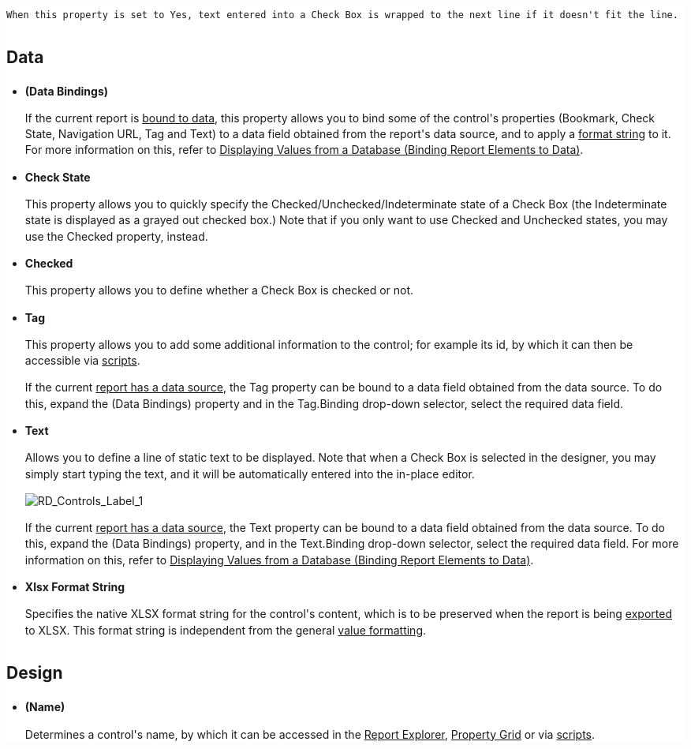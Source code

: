	When this property is set to Yes, text entered into a Check Box is wrapped to the next line if it doesn't fit the line.

## Data
* **(Data Bindings)**
	
	If the current report is [bound to data](../../create-reports/binding-a-report-to-data.md), this property allows you to bind some of the control's properties (Bookmark, Check State, Navigation URL, Tag and Text) to a data field obtained from the report's data source, and to apply a [format string](../../report-editing-basics/change-value-formatting-of-report-elements.md) to it. For more information on this, refer to [Displaying Values from a Database (Binding Report Elements to Data)](../../report-editing-basics/displaying-values-from-a-database-(binding-report-elements-to-data).md).
* **Check State**
	
	This property allows you to quickly specify the Checked/Unchecked/Indeterminate state of a Check Box (the Indeterminate state is displayed as a grayed out checked box.) Note that if you only want to use Checked and Unchecked states, you may use the Checked property, instead.
* **Checked**
	
	This property allows you to define whether a Check Box is checked or not.
* **Tag**
	
	This property allows you to add some additional information to the control; for example its id, by which it can then be accessible via [scripts](../../create-reports/miscellaneous/handle-events-via-scripts.md).
	
	If the current [report has a data source](../../create-reports/binding-a-report-to-data.md), the Tag property can be bound to a data field obtained from the data source. To do this, expand the (Data Bindings) property and in the Tag.Binding drop-down selector, select the required data field.
* **Text**
	
	Allows you to define a line of static text to be displayed. Note that when a Check Box is selected in the designer, you may simply start typing the text, and it will be automatically entered into the in-place editor.
	
	![RD_Controls_Label_1](../../../../../images/img8287.png)
	
	If the current [report has a data source](../../create-reports/binding-a-report-to-data.md), the Text property can be bound to a data field obtained from the data source. To do this, expand the (Data Bindings) property, and in the Text.Binding drop-down selector, select the required data field. For more information on this, refer to [Displaying Values from a Database (Binding Report Elements to Data)](../../report-editing-basics/displaying-values-from-a-database-(binding-report-elements-to-data).md).
* **Xlsx Format String**
	
	Specifies the native XLSX format string for the control's content, which is to be preserved when the report is being [exported](../../../../print-preview/print-preview-for-winforms/exporting/exporting-from-print-preview.md) to XLSX. This format string is independent from the general [value formatting](../../report-editing-basics/change-value-formatting-of-report-elements.md).

## Design
* **(Name)**
	
	Determines a control's name, by which it can be accessed in the [Report Explorer](../report-designer-ui/report-explorer.md), [Property Grid](../report-designer-ui/property-grid.md) or via [scripts](../../create-reports/miscellaneous/handle-events-via-scripts.md).
